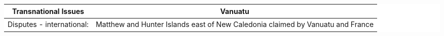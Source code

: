 
| Transnational Issues | Vanuatu |
| --- | --- |
| Disputes - international: | Matthew and Hunter Islands east of New Caledonia claimed by Vanuatu and France |
